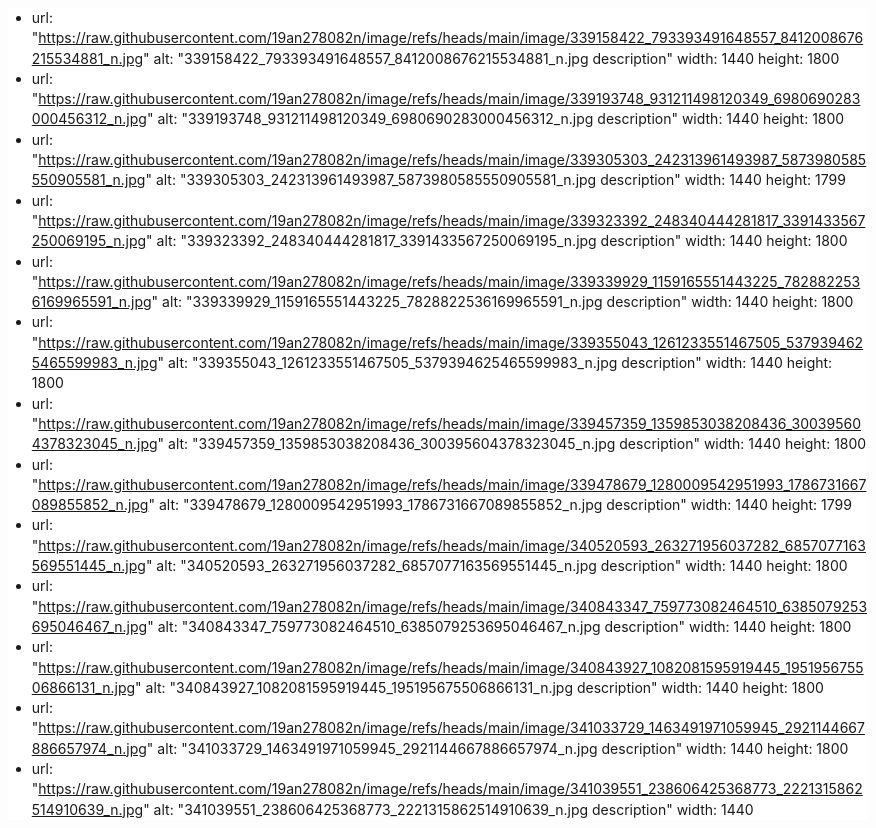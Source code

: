   - url: "https://raw.githubusercontent.com/19an278082n/image/refs/heads/main/image/339158422_793393491648557_8412008676215534881_n.jpg"
    alt: "339158422_793393491648557_8412008676215534881_n.jpg description"
    width: 1440
    height: 1800
  - url: "https://raw.githubusercontent.com/19an278082n/image/refs/heads/main/image/339193748_931211498120349_6980690283000456312_n.jpg"
    alt: "339193748_931211498120349_6980690283000456312_n.jpg description"
    width: 1440
    height: 1800
  - url: "https://raw.githubusercontent.com/19an278082n/image/refs/heads/main/image/339305303_242313961493987_5873980585550905581_n.jpg"
    alt: "339305303_242313961493987_5873980585550905581_n.jpg description"
    width: 1440
    height: 1799
  - url: "https://raw.githubusercontent.com/19an278082n/image/refs/heads/main/image/339323392_248340444281817_3391433567250069195_n.jpg"
    alt: "339323392_248340444281817_3391433567250069195_n.jpg description"
    width: 1440
    height: 1800
  - url: "https://raw.githubusercontent.com/19an278082n/image/refs/heads/main/image/339339929_1159165551443225_7828822536169965591_n.jpg"
    alt: "339339929_1159165551443225_7828822536169965591_n.jpg description"
    width: 1440
    height: 1800
  - url: "https://raw.githubusercontent.com/19an278082n/image/refs/heads/main/image/339355043_1261233551467505_5379394625465599983_n.jpg"
    alt: "339355043_1261233551467505_5379394625465599983_n.jpg description"
    width: 1440
    height: 1800
  - url: "https://raw.githubusercontent.com/19an278082n/image/refs/heads/main/image/339457359_1359853038208436_300395604378323045_n.jpg"
    alt: "339457359_1359853038208436_300395604378323045_n.jpg description"
    width: 1440
    height: 1800
  - url: "https://raw.githubusercontent.com/19an278082n/image/refs/heads/main/image/339478679_1280009542951993_1786731667089855852_n.jpg"
    alt: "339478679_1280009542951993_1786731667089855852_n.jpg description"
    width: 1440
    height: 1799
  - url: "https://raw.githubusercontent.com/19an278082n/image/refs/heads/main/image/340520593_263271956037282_6857077163569551445_n.jpg"
    alt: "340520593_263271956037282_6857077163569551445_n.jpg description"
    width: 1440
    height: 1800
  - url: "https://raw.githubusercontent.com/19an278082n/image/refs/heads/main/image/340843347_759773082464510_6385079253695046467_n.jpg"
    alt: "340843347_759773082464510_6385079253695046467_n.jpg description"
    width: 1440
    height: 1800
  - url: "https://raw.githubusercontent.com/19an278082n/image/refs/heads/main/image/340843927_1082081595919445_195195675506866131_n.jpg"
    alt: "340843927_1082081595919445_195195675506866131_n.jpg description"
    width: 1440
    height: 1800
  - url: "https://raw.githubusercontent.com/19an278082n/image/refs/heads/main/image/341033729_1463491971059945_2921144667886657974_n.jpg"
    alt: "341033729_1463491971059945_2921144667886657974_n.jpg description"
    width: 1440
    height: 1800
  - url: "https://raw.githubusercontent.com/19an278082n/image/refs/heads/main/image/341039551_238606425368773_2221315862514910639_n.jpg"
    alt: "341039551_238606425368773_2221315862514910639_n.jpg description"
    width: 1440